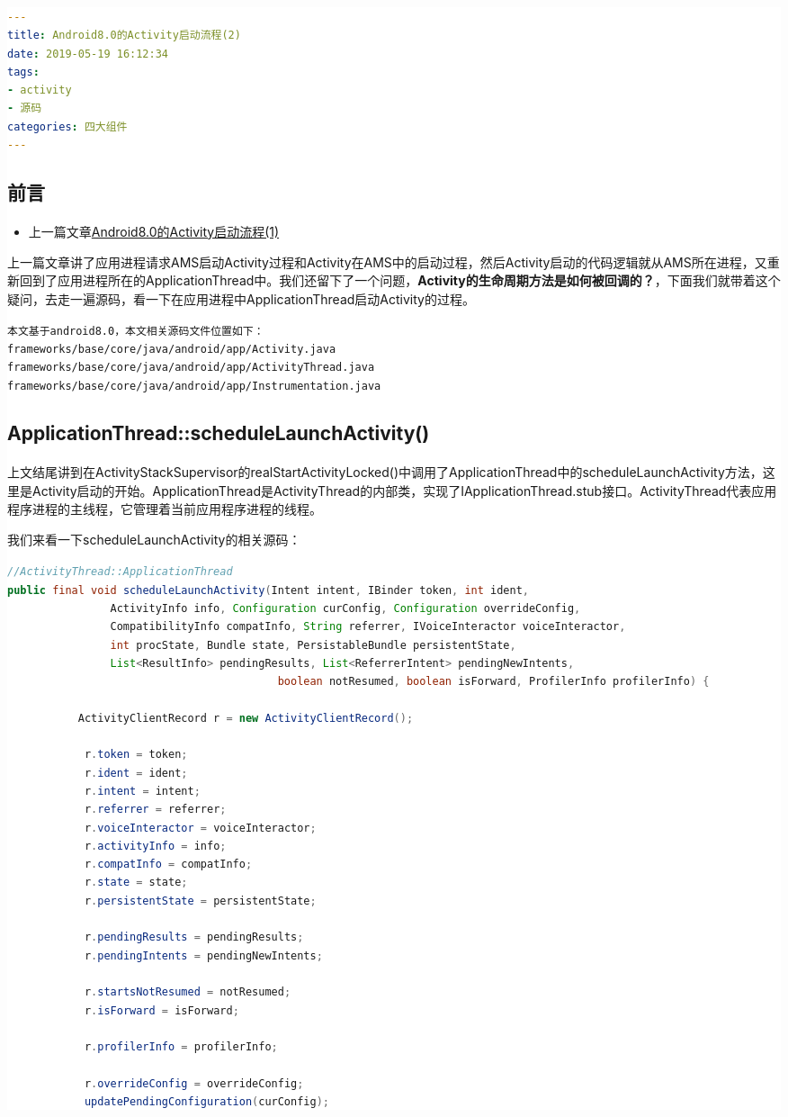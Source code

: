 ```yaml
---
title: Android8.0的Activity启动流程(2)
date: 2019-05-19 16:12:34
tags: 
- activity
- 源码
categories: 四大组件
---
```


## 前言
* 上一篇文章[Android8.0的Activity启动流程(1)](https://rain9155.github.io/2019/05/19/Android8.0%E7%9A%84Activity%E5%90%AF%E5%8A%A8%E6%B5%81%E7%A8%8B1/)

上一篇文章讲了应用进程请求AMS启动Activity过程和Activity在AMS中的启动过程，然后Activity启动的代码逻辑就从AMS所在进程，又重新回到了应用进程所在的ApplicationThread中。我们还留下了一个问题，**Activity的生命周期方法是如何被回调的？**，下面我们就带着这个疑问，去走一遍源码，看一下在应用进程中ApplicationThread启动Activity的过程。



	本文基于android8.0，本文相关源码文件位置如下：
	frameworks/base/core/java/android/app/Activity.java
	frameworks/base/core/java/android/app/ActivityThread.java
	frameworks/base/core/java/android/app/Instrumentation.java

## ApplicationThread::scheduleLaunchActivity()
上文结尾讲到在ActivityStackSupervisor的realStartActivityLocked()中调用了ApplicationThread中的scheduleLaunchActivity方法，这里是Activity启动的开始。ApplicationThread是ActivityThread的内部类，实现了IApplicationThread.stub接口。ActivityThread代表应用程序进程的主线程，它管理着当前应用程序进程的线程。

我们来看一下scheduleLaunchActivity的相关源码：

```java
//ActivityThread::ApplicationThread
public final void scheduleLaunchActivity(Intent intent, IBinder token, int ident,
                ActivityInfo info, Configuration curConfig, Configuration overrideConfig,
                CompatibilityInfo compatInfo, String referrer, IVoiceInteractor voiceInteractor,
                int procState, Bundle state, PersistableBundle persistentState,
                List<ResultInfo> pendingResults, List<ReferrerIntent> pendingNewIntents,
                                          boolean notResumed, boolean isForward, ProfilerInfo profilerInfo) {
     		
    	   ActivityClientRecord r = new ActivityClientRecord();

            r.token = token;
            r.ident = ident;
            r.intent = intent;
            r.referrer = referrer;
            r.voiceInteractor = voiceInteractor;
            r.activityInfo = info;
            r.compatInfo = compatInfo;
            r.state = state;
            r.persistentState = persistentState;

            r.pendingResults = pendingResults;
            r.pendingIntents = pendingNewIntents;

            r.startsNotResumed = notResumed;
            r.isForward = isForward;

            r.profilerInfo = profilerInfo;

            r.overrideConfig = overrideConfig;
            updatePendingConfiguration(curConfig);
```